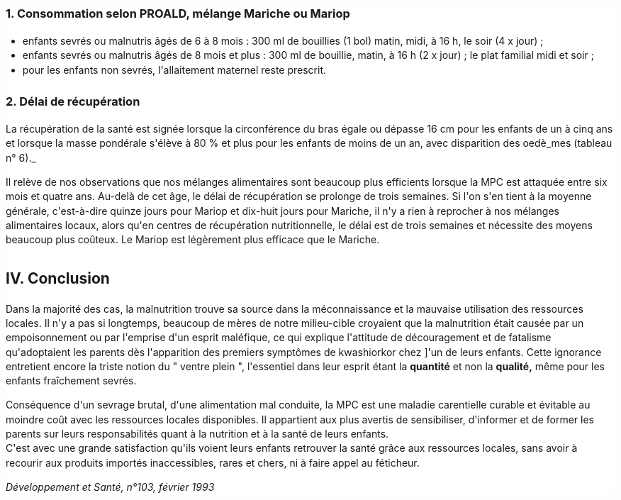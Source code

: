 
### 1. Consommation selon PROALD, mélange Mariche ou Mariop

*   enfants sevrés ou malnutris âgés de 6 à 8 mois : 300 ml de bouillies (1 bol) matin, midi, à 16 h, le soir (4 x jour) ;
*   enfants sevrés ou malnutris âgés de 8 mois et plus : 300 ml de bouillie, matin, à 16 h (2 x jour) ; le plat familial midi et soir ;
*   pour les enfants non sevrés, l'allaitement maternel reste prescrit.

### 2. Délai de récupération

La récupération de la santé est signée lorsque la circonférence du bras égale ou dépasse 16 cm pour les enfants de un à cinq ans et lorsque la masse pondérale s'élève à 80 % et plus pour les enfants de moins de un an, avec disparition des oedè_mes (tableau n° 6)._

Il relève de nos observations que nos mélanges alimentaires sont beaucoup plus efficients lorsque la MPC est attaquée entre six mois et quatre ans. Au-delà de cet âge, le délai de récupération se prolonge de trois semaines. Si l'on s'en tient à la moyenne générale, c'est-à-dire quinze jours pour Mariop et dix-huit jours pour Mariche, il n'y a rien à reprocher à nos mélanges alimentaires locaux, alors qu'en centres de récupération nutritionnelle, le délai est de trois semaines et nécessite des moyens beaucoup plus coûteux. Le Mariop est légèrement plus efficace que le Mariche.

## IV. Conclusion

Dans la majorité des cas, la malnutrition trouve sa source dans la méconnaissance et la mauvaise utilisation des ressources locales. Il n'y a pas si longtemps, beaucoup de mères de notre milieu-cible croyaient que la malnutrition était causée par un empoisonnement ou par l'emprise d'un esprit maléfique, ce qui explique l'attitude de découragement et de fatalisme qu'adoptaient les parents dès l'apparition des premiers symptômes de kwashiorkor chez ]'un de leurs enfants. Cette ignorance entretient encore la triste notion du " ventre plein ", l'essentiel dans leur esprit étant la **quantité** et non la **qualité,** même pour les enfants fraîchement sevrés.

Conséquence d'un sevrage brutal, d'une alimentation mal conduite, la MPC est une maladie carentielle curable et évitable au moindre coût avec les ressources locales disponibles. Il appartient aux plus avertis de sensibiliser, d'informer et de former les parents sur leurs responsabilités quant à la nutrition et à la santé de leurs enfants.  
C'est avec une grande satisfaction qu'ils voient leurs enfants retrouver la santé grâce aux ressources locales, sans avoir à recourir aux produits importés inaccessibles, rares et chers, ni à faire appel au féticheur.

_Développement et Santé, n°103, février 1993_